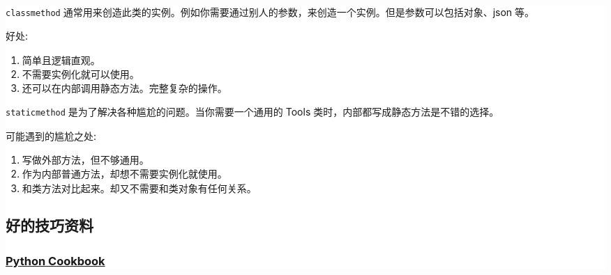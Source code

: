 `classmethod` 通常用来创造此类的实例。例如你需要通过别人的参数，来创造一个实例。但是参数可以包括对象、json 等。

好处:

1. 简单且逻辑直观。
2. 不需要实例化就可以使用。
3. 还可以在内部调用静态方法。完整复杂的操作。

`staticmethod` 是为了解决各种尴尬的问题。当你需要一个通用的 Tools 类时，内部都写成静态方法是不错的选择。

可能遇到的尴尬之处:

1. 写做外部方法，但不够通用。
2. 作为内部普通方法，却想不需要实例化就使用。
3. 和类方法对比起来。却又不需要和类对象有任何关系。

## 好的技巧资料

### [Python Cookbook](https://python3-cookbook.readthedocs.io/zh_CN/latest/)
